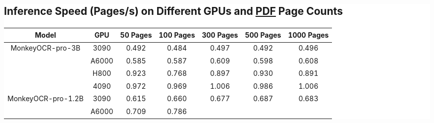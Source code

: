 ## Inference Speed (Pages/s) on Different GPUs and [PDF](https://drive.google.com/drive/folders/1geumlJmVY7UUKdr8324sYZ0FHSAElh7m?usp=sharing) Page Counts

<table>
    <thead>
		<tr align='center'>
    		<th>Model</th>
        	<th>GPU</th>
        	<th>50 Pages</th>
        	<th>100 Pages</th>
        	<th>300 Pages</th>
        	<th>500 Pages</th>
        	<th>1000 Pages</th>
    	</tr>
    </thead>
    <tbody>
    	<tr align='center'>
    		<td rowspan='4'>MonkeyOCR-pro-3B</td>
        	<td>3090</td>
        	<td>0.492</td>
        	<td>0.484</td>
        	<td>0.497</td>
        	<td>0.492</td>
        	<td>0.496</td>
    	</tr>
    	<tr align='center'>
        	<td>A6000</td>
        	<td>0.585</td>
        	<td>0.587</td>
        	<td>0.609</td>
        	<td>0.598</td>
        	<td>0.608</td>
    	</tr>
    	<tr align='center'>
        	<td>H800</td>
        	<td>0.923</td>
        	<td>0.768</td>
        	<td>0.897</td>
        	<td>0.930</td>
        	<td>0.891</td>
    	</tr>
    	<tr align='center'>
        	<td>4090</td>
        	<td>0.972</td>
        	<td>0.969</td>
        	<td>1.006</td>
        	<td>0.986</td>
        	<td>1.006</td>
    	</tr>
    	<tr align='center'>
    		<td rowspan='4'>MonkeyOCR-pro-1.2B</td>
        	<td>3090</td>
        	<td>0.615</td>
        	<td>0.660</td>
        	<td>0.677</td>
        	<td>0.687</td>
        	<td>0.683</td>
    	</tr>
    	<tr align='center'>
        	<td>A6000</td>
        	<td>0.709</td>
        	<td>0.786</td>